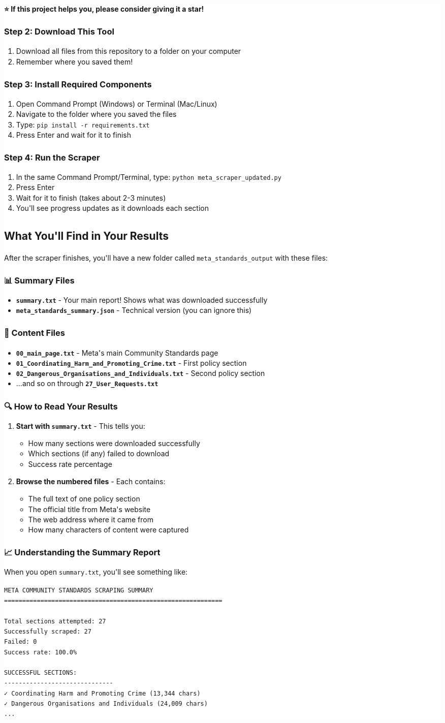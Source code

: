 **⭐ If this project helps you, please consider giving it a star!**

### Step 2: Download This Tool
1. Download all files from this repository to a folder on your computer
2. Remember where you saved them!

### Step 3: Install Required Components
1. Open Command Prompt (Windows) or Terminal (Mac/Linux)
2. Navigate to the folder where you saved the files
3. Type: `pip install -r requirements.txt`
4. Press Enter and wait for it to finish

### Step 4: Run the Scraper
1. In the same Command Prompt/Terminal, type: `python meta_scraper_updated.py`
2. Press Enter
3. Wait for it to finish (takes about 2-3 minutes)
4. You'll see progress updates as it downloads each section

## What You'll Find in Your Results

After the scraper finishes, you'll have a new folder called `meta_standards_output` with these files:

### 📊 Summary Files
- **`summary.txt`** - Your main report! Shows what was downloaded successfully
- **`meta_standards_summary.json`** - Technical version (you can ignore this)

### 📄 Content Files
- **`00_main_page.txt`** - Meta's main Community Standards page
- **`01_Coordinating_Harm_and_Promoting_Crime.txt`** - First policy section
- **`02_Dangerous_Organisations_and_Individuals.txt`** - Second policy section
- ...and so on through **`27_User_Requests.txt`**

### 🔍 How to Read Your Results

1. **Start with `summary.txt`** - This tells you:
   - How many sections were downloaded successfully
   - Which sections (if any) failed to download
   - Success rate percentage

2. **Browse the numbered files** - Each contains:
   - The full text of one policy section
   - The official title from Meta's website
   - The web address where it came from
   - How many characters of content were captured

### 📈 Understanding the Summary Report

When you open `summary.txt`, you'll see something like:

```
META COMMUNITY STANDARDS SCRAPING SUMMARY
============================================================

Total sections attempted: 27
Successfully scraped: 27
Failed: 0
Success rate: 100.0%

SUCCESSFUL SECTIONS:
------------------------------
✓ Coordinating Harm and Promoting Crime (13,344 chars)
✓ Dangerous Organisations and Individuals (24,009 chars)
...
```